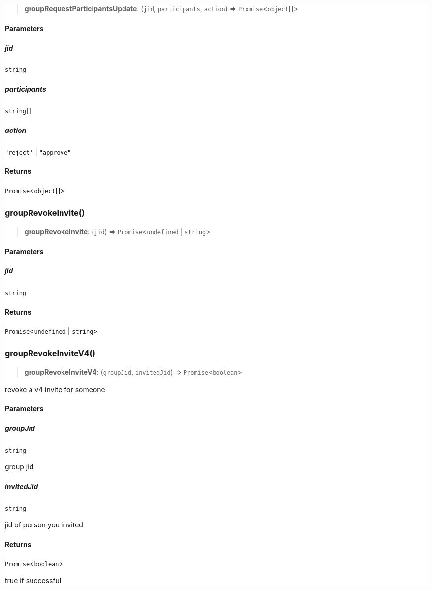> **groupRequestParticipantsUpdate**: (`jid`, `participants`, `action`) => `Promise`\<`object`[]\>

#### Parameters

##### jid

`string`

##### participants

`string`[]

##### action

`"reject"` | `"approve"`

#### Returns

`Promise`\<`object`[]\>

### groupRevokeInvite()

> **groupRevokeInvite**: (`jid`) => `Promise`\<`undefined` \| `string`\>

#### Parameters

##### jid

`string`

#### Returns

`Promise`\<`undefined` \| `string`\>

### groupRevokeInviteV4()

> **groupRevokeInviteV4**: (`groupJid`, `invitedJid`) => `Promise`\<`boolean`\>

revoke a v4 invite for someone

#### Parameters

##### groupJid

`string`

group jid

##### invitedJid

`string`

jid of person you invited

#### Returns

`Promise`\<`boolean`\>

true if successful
